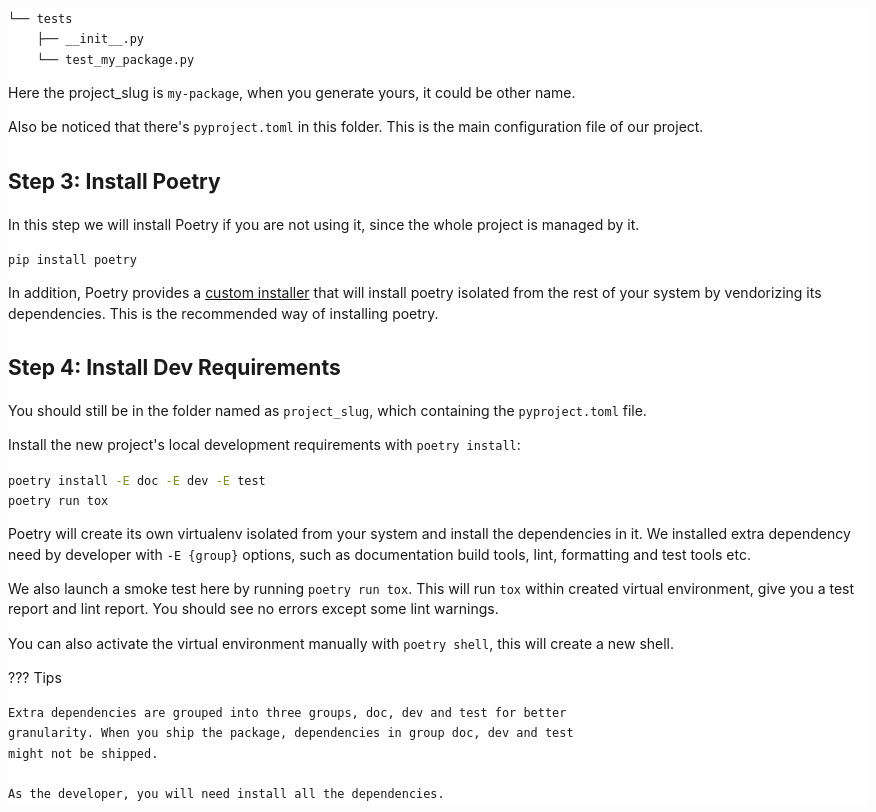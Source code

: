 ```
└── tests
    ├── __init__.py
    └── test_my_package.py

```

Here the project_slug is `my-package`, when you generate yours, it could be other name.

Also be noticed that there's `pyproject.toml` in this folder. This is the main configuration file of our project.

## Step 3: Install Poetry

In this step we will install Poetry if you are not using it, since the whole project is managed by it.

```bash
pip install poetry
```

In addition, Poetry provides a [custom installer](https://python-poetry.org/docs/#installation) that will install
poetry isolated from the rest of your system by vendorizing its dependencies.
This is the recommended way of installing poetry.

## Step 4: Install Dev Requirements

You should still be in the folder named as `project_slug`, which containing the
 `pyproject.toml` file.

Install the new project's local development requirements with `poetry install`:

``` bash
poetry install -E doc -E dev -E test
poetry run tox
```

Poetry will create its own virtualenv isolated from your system and install the dependencies in it.
We installed extra dependency need by developer with `-E {group}` options, such as documentation build tools, lint,
formatting and test tools etc.

We also launch a smoke test here by running `poetry run tox`. This will run `tox` within created virtual environment,
give you a test report and lint report. You should see no errors except some lint warnings.

You can also activate the virtual environment manually with `poetry shell`, this will create a new shell.

??? Tips

    Extra dependencies are grouped into three groups, doc, dev and test for better
    granularity. When you ship the package, dependencies in group doc, dev and test
    might not be shipped.

    As the developer, you will need install all the dependencies.
